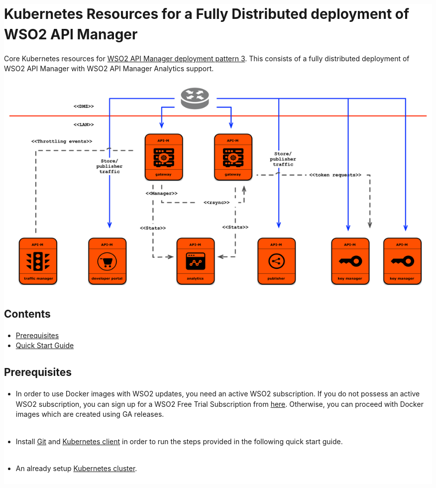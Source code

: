 # Kubernetes Resources for a Fully Distributed deployment of WSO2 API Manager

Core Kubernetes resources for [WSO2 API Manager deployment pattern 3](https://docs.wso2.com/display/AM260/Deployment+Patterns#DeploymentPatterns-Pattern3).
This consists of a fully distributed deployment of WSO2 API Manager with WSO2 API Manager Analytics support.

![WSO2 API Manager pattern 3 deployment](pattern-3.png)

## Contents

* [Prerequisites](#prerequisites)
* [Quick Start Guide](#quick-start-guide)

## Prerequisites

* In order to use Docker images with WSO2 updates, you need an active WSO2 subscription. If you do not possess an active WSO2
  subscription, you can sign up for a WSO2 Free Trial Subscription from [here](https://wso2.com/free-trial-subscription).
  Otherwise, you can proceed with Docker images which are created using GA releases.<br><br>

* Install [Git](https://git-scm.com/book/en/v2/Getting-Started-Installing-Git) and [Kubernetes client](https://kubernetes.io/docs/tasks/tools/install-kubectl/)
in order to run the steps provided in the following quick start guide.<br><br>

* An already setup [Kubernetes cluster](https://kubernetes.io/docs/setup/pick-right-solution/).<br><br>
